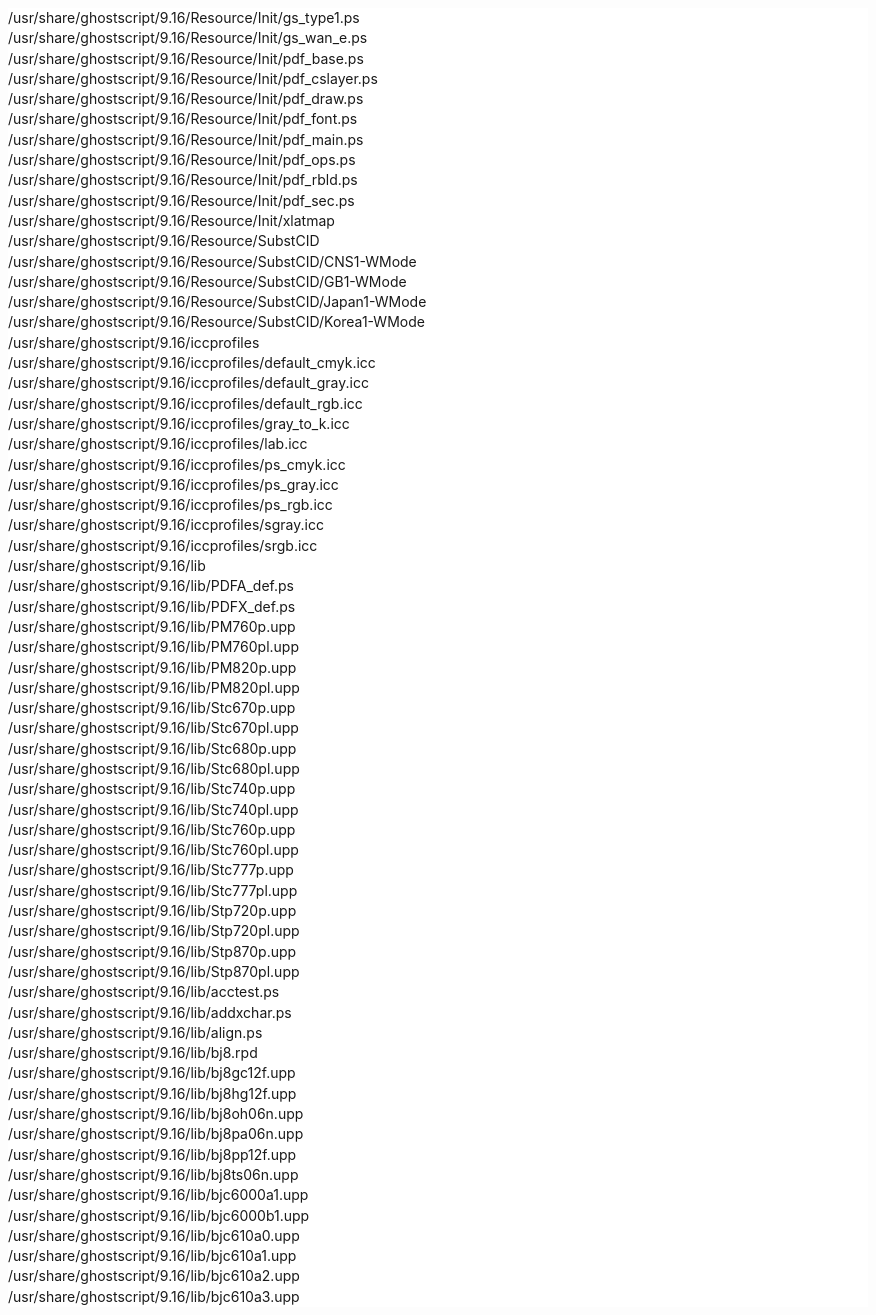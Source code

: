 /usr/share/ghostscript/9.16/Resource/Init/gs\_type1.ps  
/usr/share/ghostscript/9.16/Resource/Init/gs\_wan\_e.ps  
/usr/share/ghostscript/9.16/Resource/Init/pdf\_base.ps  
/usr/share/ghostscript/9.16/Resource/Init/pdf\_cslayer.ps  
/usr/share/ghostscript/9.16/Resource/Init/pdf\_draw.ps  
/usr/share/ghostscript/9.16/Resource/Init/pdf\_font.ps  
/usr/share/ghostscript/9.16/Resource/Init/pdf\_main.ps  
/usr/share/ghostscript/9.16/Resource/Init/pdf\_ops.ps  
/usr/share/ghostscript/9.16/Resource/Init/pdf\_rbld.ps  
/usr/share/ghostscript/9.16/Resource/Init/pdf\_sec.ps  
/usr/share/ghostscript/9.16/Resource/Init/xlatmap  
/usr/share/ghostscript/9.16/Resource/SubstCID  
/usr/share/ghostscript/9.16/Resource/SubstCID/CNS1-WMode  
/usr/share/ghostscript/9.16/Resource/SubstCID/GB1-WMode  
/usr/share/ghostscript/9.16/Resource/SubstCID/Japan1-WMode  
/usr/share/ghostscript/9.16/Resource/SubstCID/Korea1-WMode  
/usr/share/ghostscript/9.16/iccprofiles  
/usr/share/ghostscript/9.16/iccprofiles/default\_cmyk.icc  
/usr/share/ghostscript/9.16/iccprofiles/default\_gray.icc  
/usr/share/ghostscript/9.16/iccprofiles/default\_rgb.icc  
/usr/share/ghostscript/9.16/iccprofiles/gray\_to\_k.icc  
/usr/share/ghostscript/9.16/iccprofiles/lab.icc  
/usr/share/ghostscript/9.16/iccprofiles/ps\_cmyk.icc  
/usr/share/ghostscript/9.16/iccprofiles/ps\_gray.icc  
/usr/share/ghostscript/9.16/iccprofiles/ps\_rgb.icc  
/usr/share/ghostscript/9.16/iccprofiles/sgray.icc  
/usr/share/ghostscript/9.16/iccprofiles/srgb.icc  
/usr/share/ghostscript/9.16/lib  
/usr/share/ghostscript/9.16/lib/PDFA\_def.ps  
/usr/share/ghostscript/9.16/lib/PDFX\_def.ps  
/usr/share/ghostscript/9.16/lib/PM760p.upp  
/usr/share/ghostscript/9.16/lib/PM760pl.upp  
/usr/share/ghostscript/9.16/lib/PM820p.upp  
/usr/share/ghostscript/9.16/lib/PM820pl.upp  
/usr/share/ghostscript/9.16/lib/Stc670p.upp  
/usr/share/ghostscript/9.16/lib/Stc670pl.upp  
/usr/share/ghostscript/9.16/lib/Stc680p.upp  
/usr/share/ghostscript/9.16/lib/Stc680pl.upp  
/usr/share/ghostscript/9.16/lib/Stc740p.upp  
/usr/share/ghostscript/9.16/lib/Stc740pl.upp  
/usr/share/ghostscript/9.16/lib/Stc760p.upp  
/usr/share/ghostscript/9.16/lib/Stc760pl.upp  
/usr/share/ghostscript/9.16/lib/Stc777p.upp  
/usr/share/ghostscript/9.16/lib/Stc777pl.upp  
/usr/share/ghostscript/9.16/lib/Stp720p.upp  
/usr/share/ghostscript/9.16/lib/Stp720pl.upp  
/usr/share/ghostscript/9.16/lib/Stp870p.upp  
/usr/share/ghostscript/9.16/lib/Stp870pl.upp  
/usr/share/ghostscript/9.16/lib/acctest.ps  
/usr/share/ghostscript/9.16/lib/addxchar.ps  
/usr/share/ghostscript/9.16/lib/align.ps  
/usr/share/ghostscript/9.16/lib/bj8.rpd  
/usr/share/ghostscript/9.16/lib/bj8gc12f.upp  
/usr/share/ghostscript/9.16/lib/bj8hg12f.upp  
/usr/share/ghostscript/9.16/lib/bj8oh06n.upp  
/usr/share/ghostscript/9.16/lib/bj8pa06n.upp  
/usr/share/ghostscript/9.16/lib/bj8pp12f.upp  
/usr/share/ghostscript/9.16/lib/bj8ts06n.upp  
/usr/share/ghostscript/9.16/lib/bjc6000a1.upp  
/usr/share/ghostscript/9.16/lib/bjc6000b1.upp  
/usr/share/ghostscript/9.16/lib/bjc610a0.upp  
/usr/share/ghostscript/9.16/lib/bjc610a1.upp  
/usr/share/ghostscript/9.16/lib/bjc610a2.upp  
/usr/share/ghostscript/9.16/lib/bjc610a3.upp  